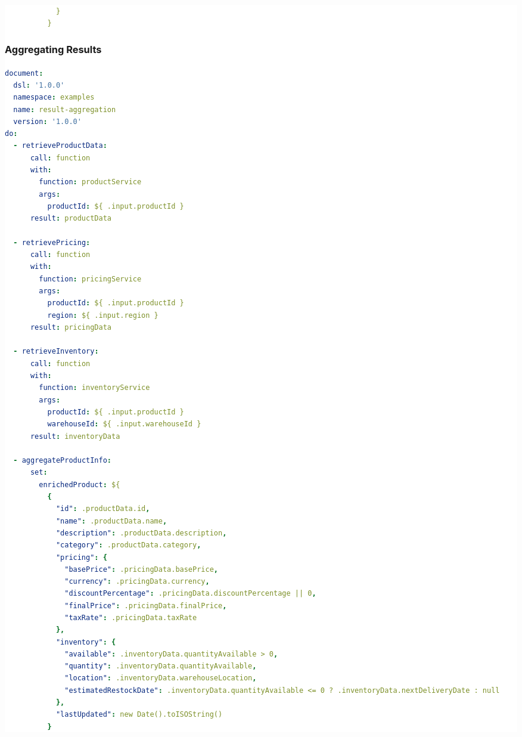 ```yaml
            }
          }
```

### Aggregating Results

```yaml
document:
  dsl: '1.0.0'
  namespace: examples
  name: result-aggregation
  version: '1.0.0'
do:
  - retrieveProductData:
      call: function
      with:
        function: productService
        args:
          productId: ${ .input.productId }
      result: productData
      
  - retrievePricing:
      call: function
      with:
        function: pricingService
        args:
          productId: ${ .input.productId }
          region: ${ .input.region }
      result: pricingData
      
  - retrieveInventory:
      call: function
      with:
        function: inventoryService
        args:
          productId: ${ .input.productId }
          warehouseId: ${ .input.warehouseId }
      result: inventoryData
      
  - aggregateProductInfo:
      set:
        enrichedProduct: ${
          {
            "id": .productData.id,
            "name": .productData.name,
            "description": .productData.description,
            "category": .productData.category,
            "pricing": {
              "basePrice": .pricingData.basePrice,
              "currency": .pricingData.currency,
              "discountPercentage": .pricingData.discountPercentage || 0,
              "finalPrice": .pricingData.finalPrice,
              "taxRate": .pricingData.taxRate
            },
            "inventory": {
              "available": .inventoryData.quantityAvailable > 0,
              "quantity": .inventoryData.quantityAvailable,
              "location": .inventoryData.warehouseLocation,
              "estimatedRestockDate": .inventoryData.quantityAvailable <= 0 ? .inventoryData.nextDeliveryDate : null
            },
            "lastUpdated": new Date().toISOString()
          }
```